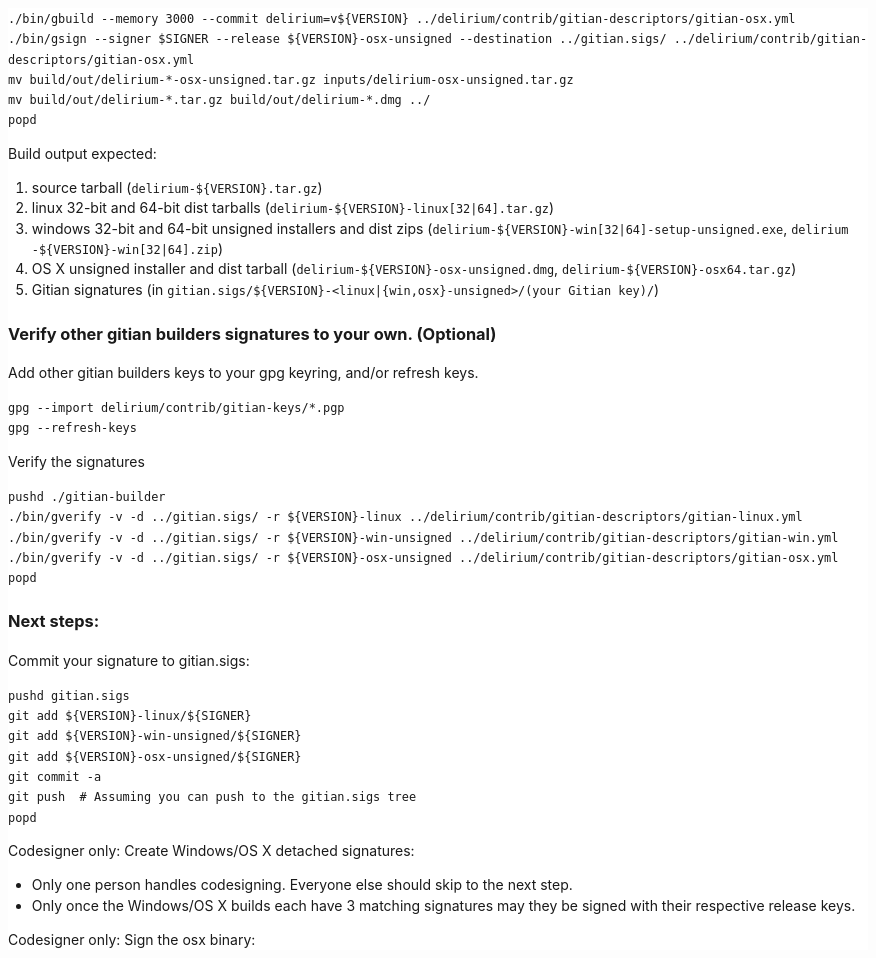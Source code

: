     ./bin/gbuild --memory 3000 --commit delirium=v${VERSION} ../delirium/contrib/gitian-descriptors/gitian-osx.yml
    ./bin/gsign --signer $SIGNER --release ${VERSION}-osx-unsigned --destination ../gitian.sigs/ ../delirium/contrib/gitian-descriptors/gitian-osx.yml
    mv build/out/delirium-*-osx-unsigned.tar.gz inputs/delirium-osx-unsigned.tar.gz
    mv build/out/delirium-*.tar.gz build/out/delirium-*.dmg ../
    popd

Build output expected:

  1. source tarball (`delirium-${VERSION}.tar.gz`)
  2. linux 32-bit and 64-bit dist tarballs (`delirium-${VERSION}-linux[32|64].tar.gz`)
  3. windows 32-bit and 64-bit unsigned installers and dist zips (`delirium-${VERSION}-win[32|64]-setup-unsigned.exe`, `delirium-${VERSION}-win[32|64].zip`)
  4. OS X unsigned installer and dist tarball (`delirium-${VERSION}-osx-unsigned.dmg`, `delirium-${VERSION}-osx64.tar.gz`)
  5. Gitian signatures (in `gitian.sigs/${VERSION}-<linux|{win,osx}-unsigned>/(your Gitian key)/`)

### Verify other gitian builders signatures to your own. (Optional)

Add other gitian builders keys to your gpg keyring, and/or refresh keys.

    gpg --import delirium/contrib/gitian-keys/*.pgp
    gpg --refresh-keys

Verify the signatures

    pushd ./gitian-builder
    ./bin/gverify -v -d ../gitian.sigs/ -r ${VERSION}-linux ../delirium/contrib/gitian-descriptors/gitian-linux.yml
    ./bin/gverify -v -d ../gitian.sigs/ -r ${VERSION}-win-unsigned ../delirium/contrib/gitian-descriptors/gitian-win.yml
    ./bin/gverify -v -d ../gitian.sigs/ -r ${VERSION}-osx-unsigned ../delirium/contrib/gitian-descriptors/gitian-osx.yml
    popd

### Next steps:

Commit your signature to gitian.sigs:

    pushd gitian.sigs
    git add ${VERSION}-linux/${SIGNER}
    git add ${VERSION}-win-unsigned/${SIGNER}
    git add ${VERSION}-osx-unsigned/${SIGNER}
    git commit -a
    git push  # Assuming you can push to the gitian.sigs tree
    popd

Codesigner only: Create Windows/OS X detached signatures:
- Only one person handles codesigning. Everyone else should skip to the next step.
- Only once the Windows/OS X builds each have 3 matching signatures may they be signed with their respective release keys.

Codesigner only: Sign the osx binary:
